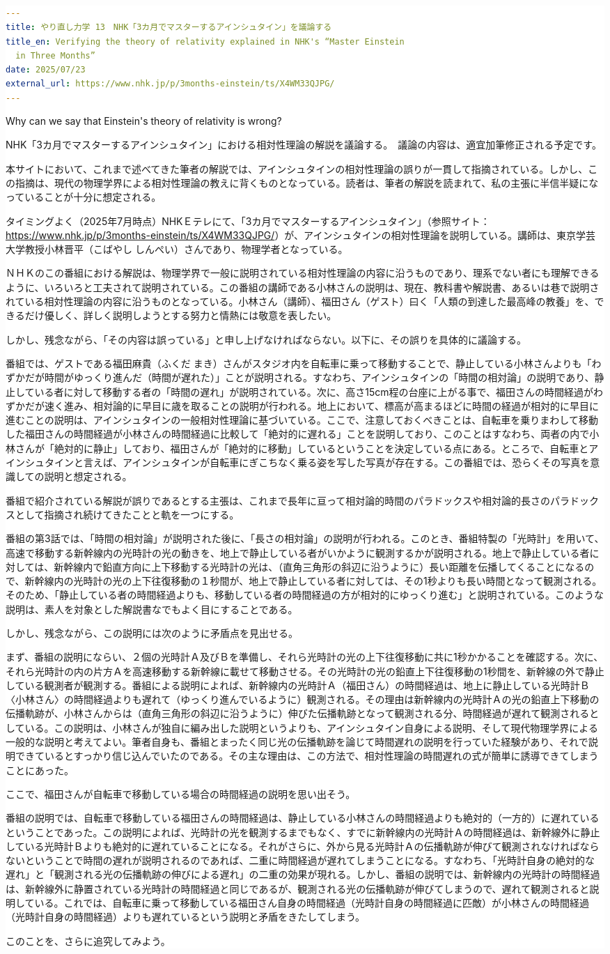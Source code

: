 ```yaml
---
title: やり直し力学 13　NHK「3カ月でマスターするアインシュタイン」を議論する
title_en: Verifying the theory of relativity explained in NHK's “Master Einstein
  in Three Months”
date: 2025/07/23
external_url: https://www.nhk.jp/p/3months-einstein/ts/X4WM33QJPG/
---
```

Why can we say that Einstein's theory of relativity is wrong?

NHK「3カ月でマスターするアインシュタイン」における相対性理論の解説を議論する。　議論の内容は、適宜加筆修正される予定です。

本サイトにおいて、これまで述べてきた筆者の解説では、アインシュタインの相対性理論の誤りが一貫して指摘されている。しかし、この指摘は、現代の物理学界による相対性理論の教えに背くものとなっている。読者は、筆者の解説を読まれて、私の主張に半信半疑になっていることが十分に想定される。

タイミングよく（2025年7月時点）NHKＥテレにて、「3カ月でマスターするアインシュタイン」（参照サイト：<https://www.nhk.jp/p/3months-einstein/ts/X4WM33QJPG/>）が、アインシュタインの相対性理論を説明している。講師は、東京学芸大学教授小林晋平（こばやし しんぺい）さんであり、物理学者となっている。

ＮＨＫのこの番組における解説は、物理学界で一般に説明されている相対性理論の内容に沿うものであり、理系でない者にも理解できるように、いろいろと工夫されて説明されている。この番組の講師である小林さんの説明は、現在、教科書や解説書、あるいは巷で説明されている相対性理論の内容に沿うものとなっている。小林さん（講師）、福田さん（ゲスト）曰く「人類の到達した最高峰の教養」を、できるだけ優しく、詳しく説明しようとする努力と情熱には敬意を表したい。

しかし、残念ながら、「その内容は誤っている」と申し上げなければならない。以下に、その誤りを具体的に議論する。

番組では、ゲストである福田麻貴（ふくだ まき）さんがスタジオ内を自転車に乗って移動することで、静止している小林さんよりも「わずかだが時間がゆっくり進んだ（時間が遅れた）」ことが説明される。すなわち、アインシュタインの「時間の相対論」の説明であり、静止している者に対して移動する者の「時間の遅れ」が説明されている。次に、高さ15cm程の台座に上がる事で、福田さんの時間経過がわずかだが速く進み、相対論的に早目に歳を取ることの説明が行われる。地上において、標高が高まるほどに時間の経過が相対的に早目に進むことの説明は、アインシュタインの一般相対性理論に基づいている。ここで、注意しておくべきことは、自転車を乗りまわして移動した福田さんの時間経過が小林さんの時間経過に比較して「絶対的に遅れる」ことを説明しており、このことはすなわち、両者の内で小林さんが「絶対的に静止」しており、福田さんが「絶対的に移動」しているということを決定している点にある。ところで、自転車とアインシュタインと言えば、アインシュタインが自転車にぎこちなく乗る姿を写した写真が存在する。この番組では、恐らくその写真を意識しての説明と想定される。

番組で紹介されている解説が誤りであるとする主張は、これまで長年に亘って相対論的時間のパラドックスや相対論的長さのパラドックスとして指摘され続けてきたことと軌を一つにする。

番組の第3話では、「時間の相対論」が説明された後に、「長さの相対論」の説明が行われる。このとき、番組特製の「光時計」を用いて、高速で移動する新幹線内の光時計の光の動きを、地上で静止している者がいかように観測するかが説明される。地上で静止している者に対しては、新幹線内で鉛直方向に上下移動する光時計の光は、（直角三角形の斜辺に沿うように）長い距離を伝播してくることになるので、新幹線内の光時計の光の上下往復移動の１秒間が、地上で静止している者に対しては、その1秒よりも長い時間となって観測される。そのため、「静止している者の時間経過よりも、移動している者の時間経過の方が相対的にゆっくり進む」と説明されている。このような説明は、素人を対象とした解説書なでもよく目にすることである。

しかし、残念ながら、この説明には次のように矛盾点を見出せる。

まず、番組の説明にならい、２個の光時計Ａ及びＢを準備し、それら光時計の光の上下往復移動に共に1秒かかることを確認する。次に、それら光時計の内の片方Ａを高速移動する新幹線に載せて移動させる。その光時計の光の鉛直上下往復移動の1秒間を、新幹線の外で静止している観測者が観測する。番組による説明によれば、新幹線内の光時計Ａ（福田さん）の時間経過は、地上に静止している光時計Ｂ〈小林さん〉の時間経過よりも遅れて（ゆっくり進んでいるように）観測される。その理由は新幹線内の光時計Ａの光の鉛直上下移動の伝播軌跡が、小林さんからは（直角三角形の斜辺に沿うように）伸びた伝播軌跡となって観測される分、時間経過が遅れて観測されるとしている。この説明は、小林さんが独自に編み出した説明というよりも、アインシュタイン自身による説明、そして現代物理学界による一般的な説明と考えてよい。筆者自身も、番組とまったく同じ光の伝播軌跡を論じて時間遅れの説明を行っていた経験があり、それで説明できているとすっかり信じ込んでいたのである。その主な理由は、この方法で、相対性理論の時間遅れの式が簡単に誘導できてしまうことにあった。

ここで、福田さんが自転車で移動している場合の時間経過の説明を思い出そう。

番組の説明では、自転車で移動している福田さんの時間経過は、静止している小林さんの時間経過よりも絶対的（一方的）に遅れているということであった。この説明によれば、光時計の光を観測するまでもなく、すでに新幹線内の光時計Ａの時間経過は、新幹線外に静止している光時計Ｂよりも絶対的に遅れていることになる。それがさらに、外から見る光時計Ａの伝播軌跡が伸びて観測されなければならないということで時間の遅れが説明されるのであれば、二重に時間経過が遅れてしまうことになる。すなわち、「光時計自身の絶対的な遅れ」と「観測される光の伝播軌跡の伸びによる遅れ」の二重の効果が現れる。しかし、番組の説明では、新幹線内の光時計の時間経過は、新幹線外に静置されている光時計の時間経過と同じであるが、観測される光の伝播軌跡が伸びてしまうので、遅れて観測されると説明している。これでは、自転車に乗って移動している福田さん自身の時間経過（光時計自身の時間経過に匹敵）が小林さんの時間経過（光時計自身の時間経過）よりも遅れているという説明と矛盾をきたしてしまう。

このことを、さらに追究してみよう。
